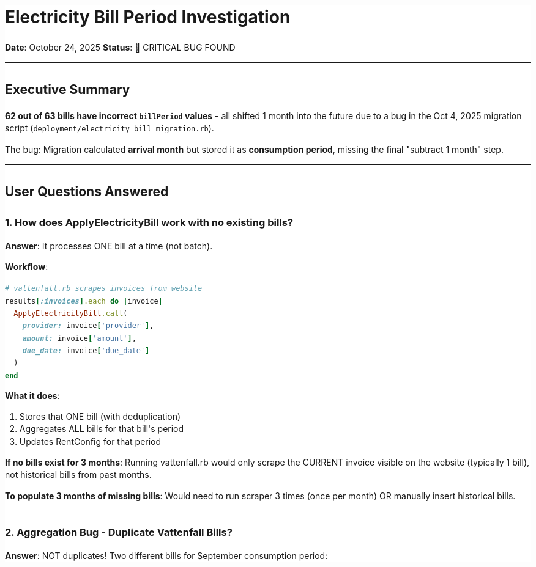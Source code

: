 # Electricity Bill Period Investigation

**Date**: October 24, 2025
**Status**: 🚨 CRITICAL BUG FOUND

---

## Executive Summary

**62 out of 63 bills have incorrect `billPeriod` values** - all shifted 1 month into the future due to a bug in the Oct 4, 2025 migration script (`deployment/electricity_bill_migration.rb`).

The bug: Migration calculated **arrival month** but stored it as **consumption period**, missing the final "subtract 1 month" step.

---

## User Questions Answered

### 1. How does ApplyElectricityBill work with no existing bills?

**Answer**: It processes ONE bill at a time (not batch).

**Workflow**:
```ruby
# vattenfall.rb scrapes invoices from website
results[:invoices].each do |invoice|
  ApplyElectricityBill.call(
    provider: invoice['provider'],
    amount: invoice['amount'],
    due_date: invoice['due_date']
  )
end
```

**What it does**:
1. Stores that ONE bill (with deduplication)
2. Aggregates ALL bills for that bill's period
3. Updates RentConfig for that period

**If no bills exist for 3 months**: Running vattenfall.rb would only scrape the CURRENT invoice visible on the website (typically 1 bill), not historical bills from past months.

**To populate 3 months of missing bills**: Would need to run scraper 3 times (once per month) OR manually insert historical bills.

---

### 2. Aggregation Bug - Duplicate Vattenfall Bills?

**Answer**: NOT duplicates! Two different bills for September consumption period:
